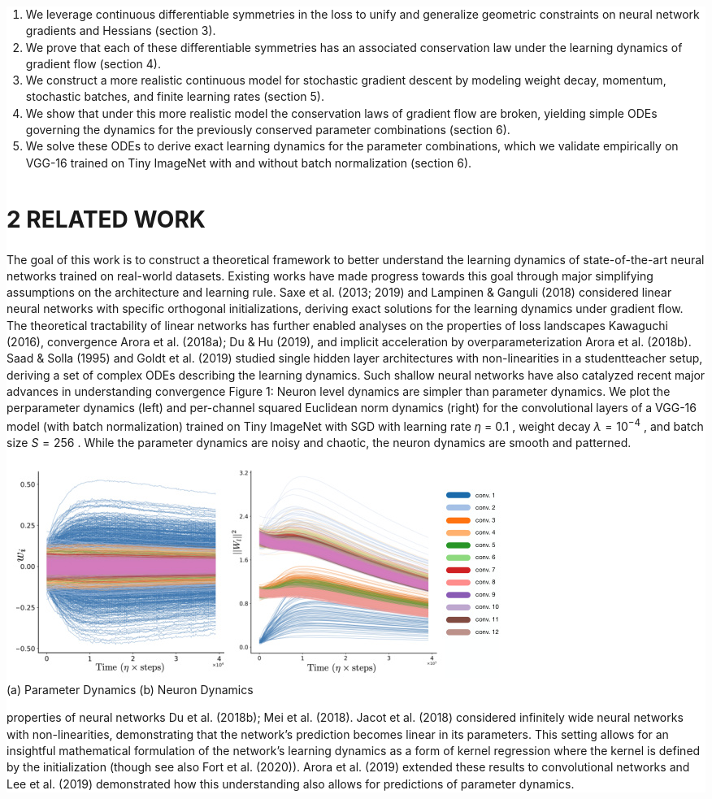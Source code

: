 1. We leverage continuous differentiable symmetries in the loss to unify and generalize geometric constraints on neural network gradients and Hessians (section 3).   
2. We prove that each of these differentiable symmetries has an associated conservation law under the learning dynamics of gradient flow (section 4).   
3. We construct a more realistic continuous model for stochastic gradient descent by modeling weight decay, momentum, stochastic batches, and finite learning rates (section 5).   
4. We show that under this more realistic model the conservation laws of gradient flow are broken, yielding simple ODEs governing the dynamics for the previously conserved parameter combinations (section 6).   
5. We solve these ODEs to derive exact learning dynamics for the parameter combinations, which we validate empirically on VGG-16 trained on Tiny ImageNet with and without batch normalization (section 6).  

# 2 RELATED WORK  

The goal of this work is to construct a theoretical framework to better understand the learning dynamics of state-of-the-art neural networks trained on real-world datasets. Existing works have made progress towards this goal through major simplifying assumptions on the architecture and learning rule. Saxe et al. (2013; 2019) and Lampinen & Ganguli (2018) considered linear neural networks with specific orthogonal initializations, deriving exact solutions for the learning dynamics under gradient flow. The theoretical tractability of linear networks has further enabled analyses on the properties of loss landscapes Kawaguchi (2016), convergence Arora et al. (2018a); Du & Hu (2019), and implicit acceleration by overparameterization Arora et al. (2018b). Saad & Solla (1995) and Goldt et al. (2019) studied single hidden layer architectures with non-linearities in a studentteacher setup, deriving a set of complex ODEs describing the learning dynamics. Such shallow neural networks have also catalyzed recent major advances in understanding convergence Figure 1: Neuron level dynamics are simpler than parameter dynamics. We plot the perparameter dynamics (left) and per-channel squared Euclidean norm dynamics (right) for the convolutional layers of a VGG-16 model (with batch normalization) trained on Tiny ImageNet with SGD with learning rate $\eta\:=\:0.1$ , weight decay $\lambda=10^{-4}$ , and batch size $S=256$ . While the parameter dynamics are noisy and chaotic, the neuron dynamics are smooth and patterned.  

![](images/15e96b5fd49c9a768069c017262eead3ffe536c4d4098921538fd4e1bded589d.jpg)  
(a) Parameter Dynamics (b) Neuron Dynamics  

properties of neural networks Du et al. (2018b); Mei et al. (2018). Jacot et al. (2018) considered infinitely wide neural networks with non-linearities, demonstrating that the network’s prediction becomes linear in its parameters. This setting allows for an insightful mathematical formulation of the network’s learning dynamics as a form of kernel regression where the kernel is defined by the initialization (though see also Fort et al. (2020)). Arora et al. (2019) extended these results to convolutional networks and Lee et al. (2019) demonstrated how this understanding also allows for predictions of parameter dynamics.  
